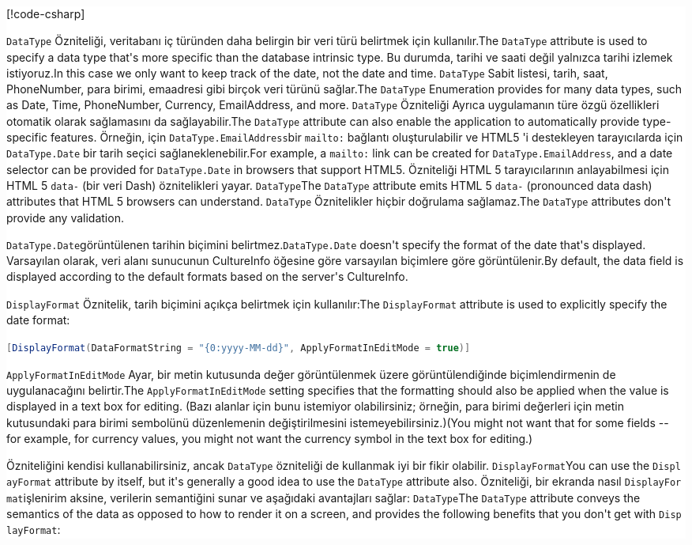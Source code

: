 [!code-csharp[](intro/samples/cu/Models/Student.cs?name=snippet_DataType&highlight=3,12-13)]

<span data-ttu-id="d2a5b-131">`DataType` Özniteliği, veritabanı iç türünden daha belirgin bir veri türü belirtmek için kullanılır.</span><span class="sxs-lookup"><span data-stu-id="d2a5b-131">The `DataType` attribute is used to specify a data type that's more specific than the database intrinsic type.</span></span> <span data-ttu-id="d2a5b-132">Bu durumda, tarihi ve saati değil yalnızca tarihi izlemek istiyoruz.</span><span class="sxs-lookup"><span data-stu-id="d2a5b-132">In this case we only want to keep track of the date, not the date and time.</span></span> <span data-ttu-id="d2a5b-133">`DataType` Sabit listesi, tarih, saat, PhoneNumber, para birimi, emaadresi gibi birçok veri türünü sağlar.</span><span class="sxs-lookup"><span data-stu-id="d2a5b-133">The  `DataType` Enumeration provides for many data types, such as Date, Time, PhoneNumber, Currency, EmailAddress, and more.</span></span> <span data-ttu-id="d2a5b-134">`DataType` Özniteliği Ayrıca uygulamanın türe özgü özellikleri otomatik olarak sağlamasını da sağlayabilir.</span><span class="sxs-lookup"><span data-stu-id="d2a5b-134">The `DataType` attribute can also enable the application to automatically provide type-specific features.</span></span> <span data-ttu-id="d2a5b-135">Örneğin, için `DataType.EmailAddress`bir `mailto:` bağlantı oluşturulabilir ve HTML5 'i destekleyen tarayıcılarda için `DataType.Date` bir tarih seçici sağlaneklenebilir.</span><span class="sxs-lookup"><span data-stu-id="d2a5b-135">For example, a `mailto:` link can be created for `DataType.EmailAddress`, and a date selector can be provided for `DataType.Date` in browsers that support HTML5.</span></span> <span data-ttu-id="d2a5b-136">Özniteliği HTML 5 tarayıcılarının anlayabilmesi için HTML 5 `data-` (bir veri Dash) öznitelikleri yayar. `DataType`</span><span class="sxs-lookup"><span data-stu-id="d2a5b-136">The `DataType` attribute emits HTML 5 `data-` (pronounced data dash) attributes that HTML 5 browsers can understand.</span></span> <span data-ttu-id="d2a5b-137">`DataType` Öznitelikler hiçbir doğrulama sağlamaz.</span><span class="sxs-lookup"><span data-stu-id="d2a5b-137">The `DataType` attributes don't provide any validation.</span></span>

<span data-ttu-id="d2a5b-138">`DataType.Date`görüntülenen tarihin biçimini belirtmez.</span><span class="sxs-lookup"><span data-stu-id="d2a5b-138">`DataType.Date` doesn't specify the format of the date that's displayed.</span></span> <span data-ttu-id="d2a5b-139">Varsayılan olarak, veri alanı sunucunun CultureInfo öğesine göre varsayılan biçimlere göre görüntülenir.</span><span class="sxs-lookup"><span data-stu-id="d2a5b-139">By default, the data field is displayed according to the default formats based on the server's CultureInfo.</span></span>

<span data-ttu-id="d2a5b-140">`DisplayFormat` Öznitelik, tarih biçimini açıkça belirtmek için kullanılır:</span><span class="sxs-lookup"><span data-stu-id="d2a5b-140">The `DisplayFormat` attribute is used to explicitly specify the date format:</span></span>

```csharp
[DisplayFormat(DataFormatString = "{0:yyyy-MM-dd}", ApplyFormatInEditMode = true)]
```

<span data-ttu-id="d2a5b-141">`ApplyFormatInEditMode` Ayar, bir metin kutusunda değer görüntülenmek üzere görüntülendiğinde biçimlendirmenin de uygulanacağını belirtir.</span><span class="sxs-lookup"><span data-stu-id="d2a5b-141">The `ApplyFormatInEditMode` setting specifies that the formatting should also be applied when the value is displayed in a text box for editing.</span></span> <span data-ttu-id="d2a5b-142">(Bazı alanlar için bunu istemiyor olabilirsiniz; örneğin, para birimi değerleri için metin kutusundaki para birimi sembolünü düzenlemenin değiştirilmesini istemeyebilirsiniz.)</span><span class="sxs-lookup"><span data-stu-id="d2a5b-142">(You might not want that for some fields -- for example, for currency values, you might not want the currency symbol in the text box for editing.)</span></span>

<span data-ttu-id="d2a5b-143">Özniteliğini kendisi kullanabilirsiniz, ancak `DataType` özniteliği de kullanmak iyi bir fikir olabilir. `DisplayFormat`</span><span class="sxs-lookup"><span data-stu-id="d2a5b-143">You can use the `DisplayFormat` attribute by itself, but it's generally a good idea to use the `DataType` attribute also.</span></span> <span data-ttu-id="d2a5b-144">Özniteliği, bir ekranda nasıl `DisplayFormat`işlenirim aksine, verilerin semantiğini sunar ve aşağıdaki avantajları sağlar: `DataType`</span><span class="sxs-lookup"><span data-stu-id="d2a5b-144">The `DataType` attribute conveys the semantics of the data as opposed to how to render it on a screen, and provides the following benefits that you don't get with `DisplayFormat`:</span></span>
